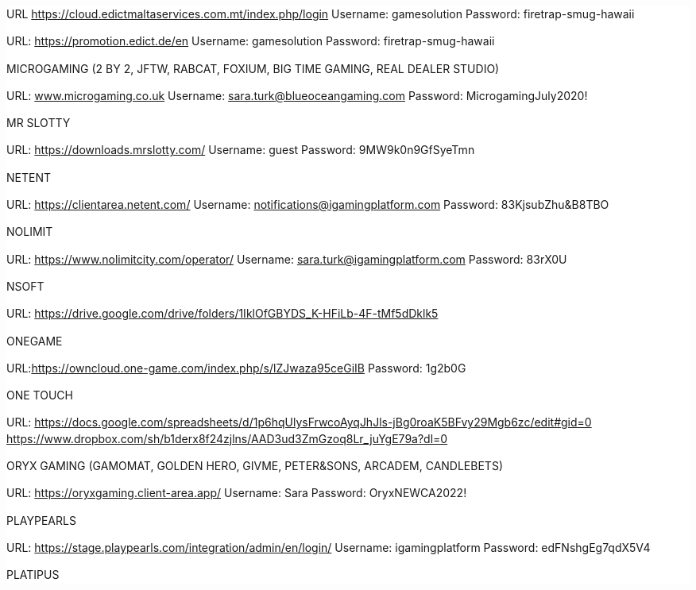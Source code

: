 URL https://cloud.edictmaltaservices.com.mt/index.php/login
Username: gamesolution
Password: firetrap-smug-hawaii

URL: https://promotion.edict.de/en
Username: gamesolution
Password: firetrap-smug-hawaii

MICROGAMING (2 BY 2, JFTW, RABCAT, FOXIUM, BIG TIME GAMING, REAL DEALER STUDIO)

URL: www.microgaming.co.uk
Username: sara.turk@blueoceangaming.com
Password: MicrogamingJuly2020!

MR SLOTTY

URL: https://downloads.mrslotty.com/
Username: guest
Password: 9MW9k0n9GfSyeTmn

NETENT

URL: https://clientarea.netent.com/
Username: notifications@igamingplatform.com
Password: 83KjsubZhu&B8TBO

NOLIMIT

URL: https://www.nolimitcity.com/operator/
Username: sara.turk@igamingplatform.com
Password: 83rX0U

NSOFT

URL: https://drive.google.com/drive/folders/1IklOfGBYDS_K-HFiLb-4F-tMf5dDklk5

ONEGAME

URL:https://owncloud.one-game.com/index.php/s/lZJwaza95ceGiIB
Password: 1g2b0G

ONE TOUCH


URL: https://docs.google.com/spreadsheets/d/1p6hqUlysFrwcoAyqJhJls-jBg0roaK5BFvy29Mgb6zc/edit#gid=0
https://www.dropbox.com/sh/b1derx8f24zjlns/AAD3ud3ZmGzoq8Lr_juYgE79a?dl=0

ORYX GAMING (GAMOMAT, GOLDEN HERO, GIVME, PETER&SONS, ARCADEM, CANDLEBETS)

URL: https://oryxgaming.client-area.app/
Username: Sara
Password: OryxNEWCA2022!

PLAYPEARLS

URL: https://stage.playpearls.com/integration/admin/en/login/
Username: igamingplatform
Password: edFNshgEg7qdX5V4

PLATIPUS
